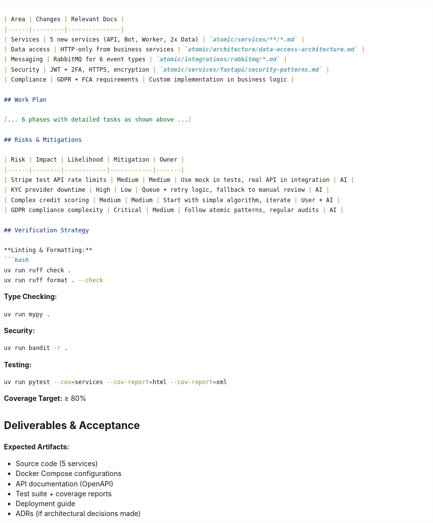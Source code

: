 ```markdown

| Area | Changes | Relevant Docs |
|------|---------|---------------|
| Services | 5 new services (API, Bot, Worker, 2x Data) | `atomic/services/**/*.md` |
| Data access | HTTP-only from business services | `atomic/architecture/data-access-architecture.md` |
| Messaging | RabbitMQ for 6 event types | `atomic/integrations/rabbitmq/*.md` |
| Security | JWT + 2FA, HTTPS, encryption | `atomic/services/fastapi/security-patterns.md` |
| Compliance | GDPR + FCA requirements | Custom implementation in business logic |

## Work Plan

[... 6 phases with detailed tasks as shown above ...]

## Risks & Mitigations

| Risk | Impact | Likelihood | Mitigation | Owner |
|------|--------|------------|------------|-------|
| Stripe test API rate limits | Medium | Medium | Use mock in tests, real API in integration | AI |
| KYC provider downtime | High | Low | Queue + retry logic, fallback to manual review | AI |
| Complex credit scoring | Medium | Medium | Start with simple algorithm, iterate | User + AI |
| GDPR compliance complexity | Critical | Medium | Follow atomic patterns, regular audits | AI |

## Verification Strategy

**Linting & Formatting:**
```bash
uv run ruff check .
uv run ruff format . --check
```

**Type Checking:**
```bash
uv run mypy .
```

**Security:**
```bash
uv run bandit -r .
```

**Testing:**
```bash
uv run pytest --cov=services --cov-report=html --cov-report=xml
```

**Coverage Target:** ≥ 80%

## Deliverables & Acceptance

**Expected Artifacts:**
- Source code (5 services)
- Docker Compose configurations
- API documentation (OpenAPI)
- Test suite + coverage reports
- Deployment guide
- ADRs (if architectural decisions made)
